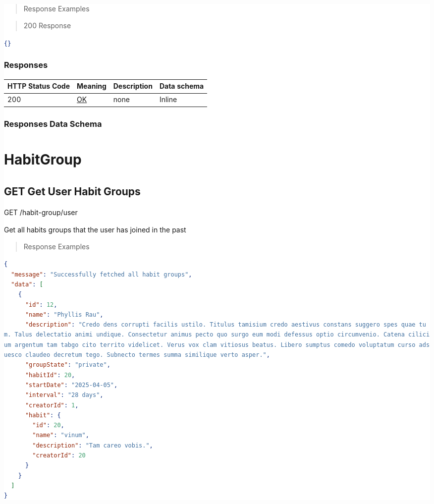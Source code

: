 > Response Examples

> 200 Response

```json
{}
```

### Responses

|HTTP Status Code |Meaning|Description|Data schema|
|---|---|---|---|
|200|[OK](https://tools.ietf.org/html/rfc7231#section-6.3.1)|none|Inline|

### Responses Data Schema

# HabitGroup

## GET Get User Habit Groups

GET /habit-group/user

Get all habits groups that the user has joined in the past

> Response Examples

```json
{
  "message": "Successfully fetched all habit groups",
  "data": [
    {
      "id": 12,
      "name": "Phyllis Rau",
      "description": "Credo dens corrupti facilis ustilo. Titulus tamisium credo aestivus constans suggero spes quae tum. Talus delectatio animi undique. Consectetur animus pecto quo surgo eum modi defessus optio circumvenio. Catena cilicium argentum tam tabgo cito territo videlicet. Verus vox clam vitiosus beatus. Libero sumptus comedo voluptatum curso adsuesco claudeo decretum tego. Subnecto termes summa similique verto asper.",
      "groupState": "private",
      "habitId": 20,
      "startDate": "2025-04-05",
      "interval": "28 days",
      "creatorId": 1,
      "habit": {
        "id": 20,
        "name": "vinum",
        "description": "Tam careo vobis.",
        "creatorId": 20
      }
    }
  ]
}
```
